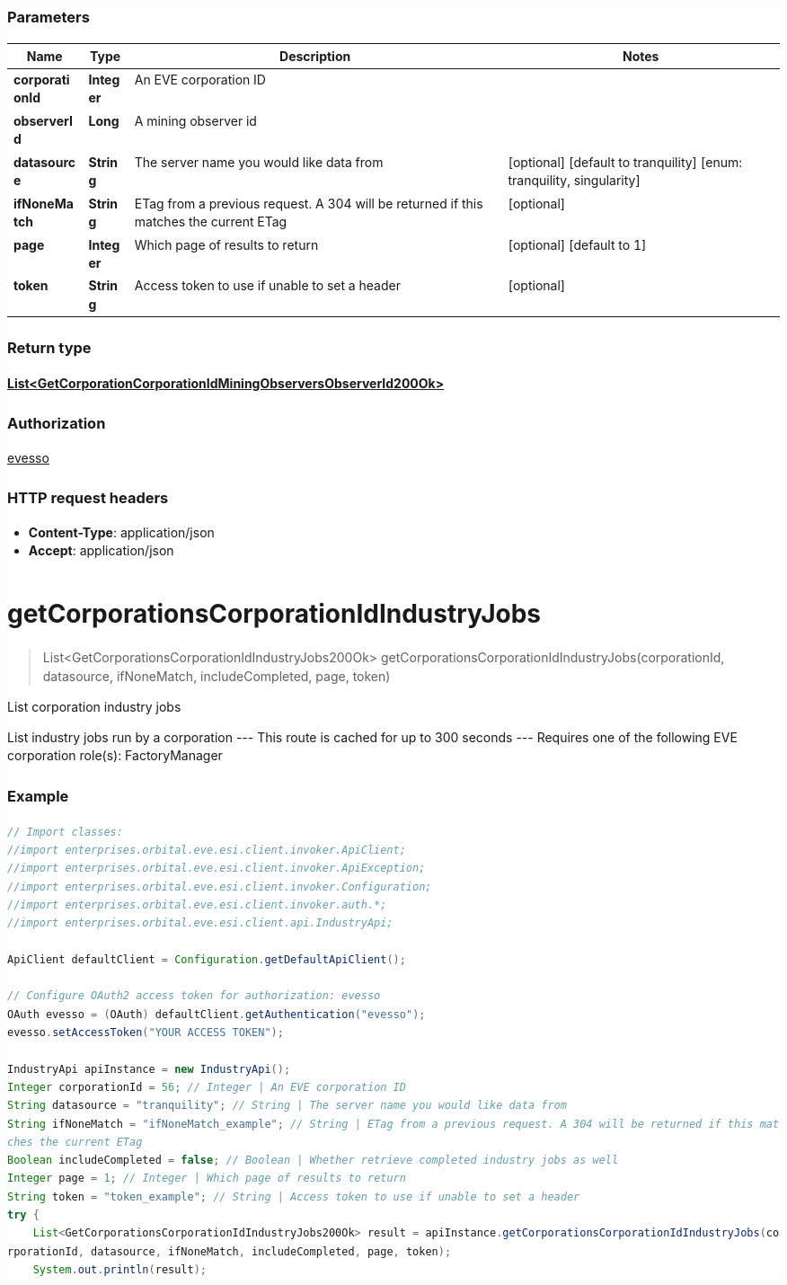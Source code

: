 ### Parameters

Name | Type | Description  | Notes
------------- | ------------- | ------------- | -------------
 **corporationId** | **Integer**| An EVE corporation ID |
 **observerId** | **Long**| A mining observer id |
 **datasource** | **String**| The server name you would like data from | [optional] [default to tranquility] [enum: tranquility, singularity]
 **ifNoneMatch** | **String**| ETag from a previous request. A 304 will be returned if this matches the current ETag | [optional]
 **page** | **Integer**| Which page of results to return | [optional] [default to 1]
 **token** | **String**| Access token to use if unable to set a header | [optional]

### Return type

[**List&lt;GetCorporationCorporationIdMiningObserversObserverId200Ok&gt;**](GetCorporationCorporationIdMiningObserversObserverId200Ok.md)

### Authorization

[evesso](../README.md#evesso)

### HTTP request headers

 - **Content-Type**: application/json
 - **Accept**: application/json

<a name="getCorporationsCorporationIdIndustryJobs"></a>
# **getCorporationsCorporationIdIndustryJobs**
> List&lt;GetCorporationsCorporationIdIndustryJobs200Ok&gt; getCorporationsCorporationIdIndustryJobs(corporationId, datasource, ifNoneMatch, includeCompleted, page, token)

List corporation industry jobs

List industry jobs run by a corporation  ---  This route is cached for up to 300 seconds  --- Requires one of the following EVE corporation role(s): FactoryManager

### Example
```java
// Import classes:
//import enterprises.orbital.eve.esi.client.invoker.ApiClient;
//import enterprises.orbital.eve.esi.client.invoker.ApiException;
//import enterprises.orbital.eve.esi.client.invoker.Configuration;
//import enterprises.orbital.eve.esi.client.invoker.auth.*;
//import enterprises.orbital.eve.esi.client.api.IndustryApi;

ApiClient defaultClient = Configuration.getDefaultApiClient();

// Configure OAuth2 access token for authorization: evesso
OAuth evesso = (OAuth) defaultClient.getAuthentication("evesso");
evesso.setAccessToken("YOUR ACCESS TOKEN");

IndustryApi apiInstance = new IndustryApi();
Integer corporationId = 56; // Integer | An EVE corporation ID
String datasource = "tranquility"; // String | The server name you would like data from
String ifNoneMatch = "ifNoneMatch_example"; // String | ETag from a previous request. A 304 will be returned if this matches the current ETag
Boolean includeCompleted = false; // Boolean | Whether retrieve completed industry jobs as well
Integer page = 1; // Integer | Which page of results to return
String token = "token_example"; // String | Access token to use if unable to set a header
try {
    List<GetCorporationsCorporationIdIndustryJobs200Ok> result = apiInstance.getCorporationsCorporationIdIndustryJobs(corporationId, datasource, ifNoneMatch, includeCompleted, page, token);
    System.out.println(result);
```